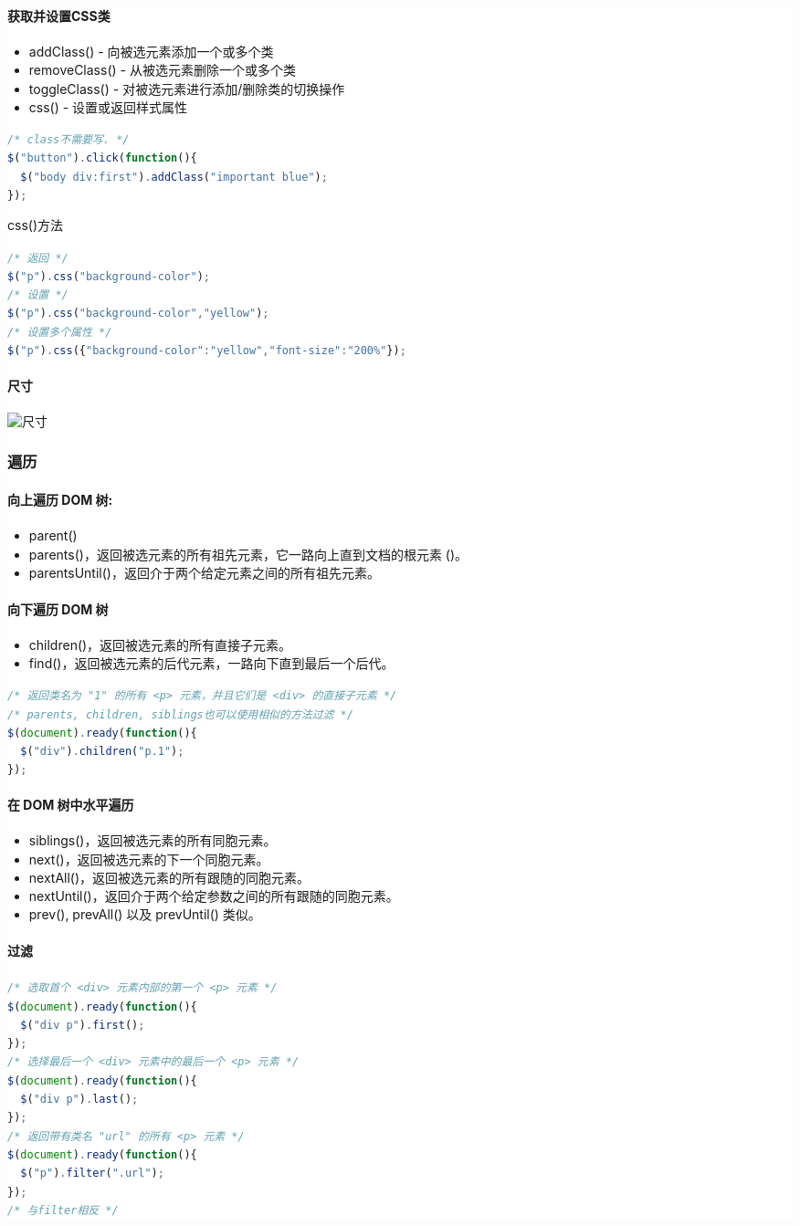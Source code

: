 #### 获取并设置CSS类
* addClass() - 向被选元素添加一个或多个类
* removeClass() - 从被选元素删除一个或多个类
* toggleClass() - 对被选元素进行添加/删除类的切换操作
* css() - 设置或返回样式属性
```js
/* class不需要写. */
$("button").click(function(){
  $("body div:first").addClass("important blue");
});
```
css()方法
```js
/* 返回 */
$("p").css("background-color");
/* 设置 */
$("p").css("background-color","yellow");
/* 设置多个属性 */
$("p").css({"background-color":"yellow","font-size":"200%"});
```

#### 尺寸
![尺寸](https://www.runoob.com/images/img_jquerydim.gif)

### 遍历
#### 向上遍历 DOM 树:
* parent()
* parents()，返回被选元素的所有祖先元素，它一路向上直到文档的根元素 (<html>)。
* parentsUntil()，返回介于两个给定元素之间的所有祖先元素。

#### 向下遍历 DOM 树
* children()，返回被选元素的所有直接子元素。
* find()，返回被选元素的后代元素，一路向下直到最后一个后代。

```js
/* 返回类名为 "1" 的所有 <p> 元素，并且它们是 <div> 的直接子元素 */
/* parents, children, siblings也可以使用相似的方法过滤 */
$(document).ready(function(){
  $("div").children("p.1");
});
```

#### 在 DOM 树中水平遍历
* siblings()，返回被选元素的所有同胞元素。
* next()，返回被选元素的下一个同胞元素。
* nextAll()，返回被选元素的所有跟随的同胞元素。
* nextUntil()，返回介于两个给定参数之间的所有跟随的同胞元素。
* prev(), prevAll() 以及 prevUntil() 类似。

#### 过滤
```js
/* 选取首个 <div> 元素内部的第一个 <p> 元素 */
$(document).ready(function(){
  $("div p").first();
});
/* 选择最后一个 <div> 元素中的最后一个 <p> 元素 */
$(document).ready(function(){
  $("div p").last();
});
/* 返回带有类名 "url" 的所有 <p> 元素 */
$(document).ready(function(){
  $("p").filter(".url");
});
/* 与filter相反 */
```
